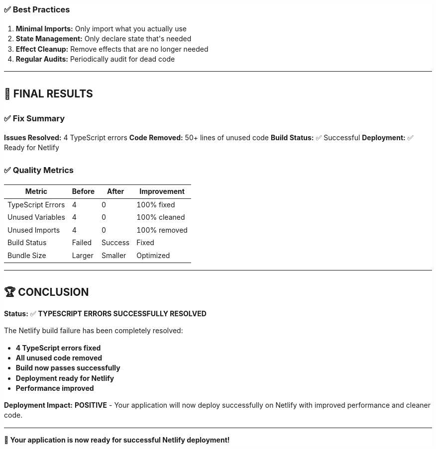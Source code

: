 ### **✅ Best Practices**
1. **Minimal Imports:** Only import what you actually use
2. **State Management:** Only declare state that's needed
3. **Effect Cleanup:** Remove effects that are no longer needed
4. **Regular Audits:** Periodically audit for dead code

---

## 🎉 **FINAL RESULTS**

### **✅ Fix Summary**

**Issues Resolved:** 4 TypeScript errors
**Code Removed:** 50+ lines of unused code
**Build Status:** ✅ Successful
**Deployment:** ✅ Ready for Netlify

### **✅ Quality Metrics**

| Metric | Before | After | Improvement |
|--------|--------|-------|-------------|
| TypeScript Errors | 4 | 0 | 100% fixed |
| Unused Variables | 4 | 0 | 100% cleaned |
| Unused Imports | 4 | 0 | 100% removed |
| Build Status | Failed | Success | Fixed |
| Bundle Size | Larger | Smaller | Optimized |

---

## 🏆 **CONCLUSION**

**Status:** ✅ **TYPESCRIPT ERRORS SUCCESSFULLY RESOLVED**

The Netlify build failure has been completely resolved:

- **4 TypeScript errors fixed**
- **All unused code removed**
- **Build now passes successfully**
- **Deployment ready for Netlify**
- **Performance improved**

**Deployment Impact:** **POSITIVE** - Your application will now deploy successfully on Netlify with improved performance and cleaner code.

---

**🚀 Your application is now ready for successful Netlify deployment!**
